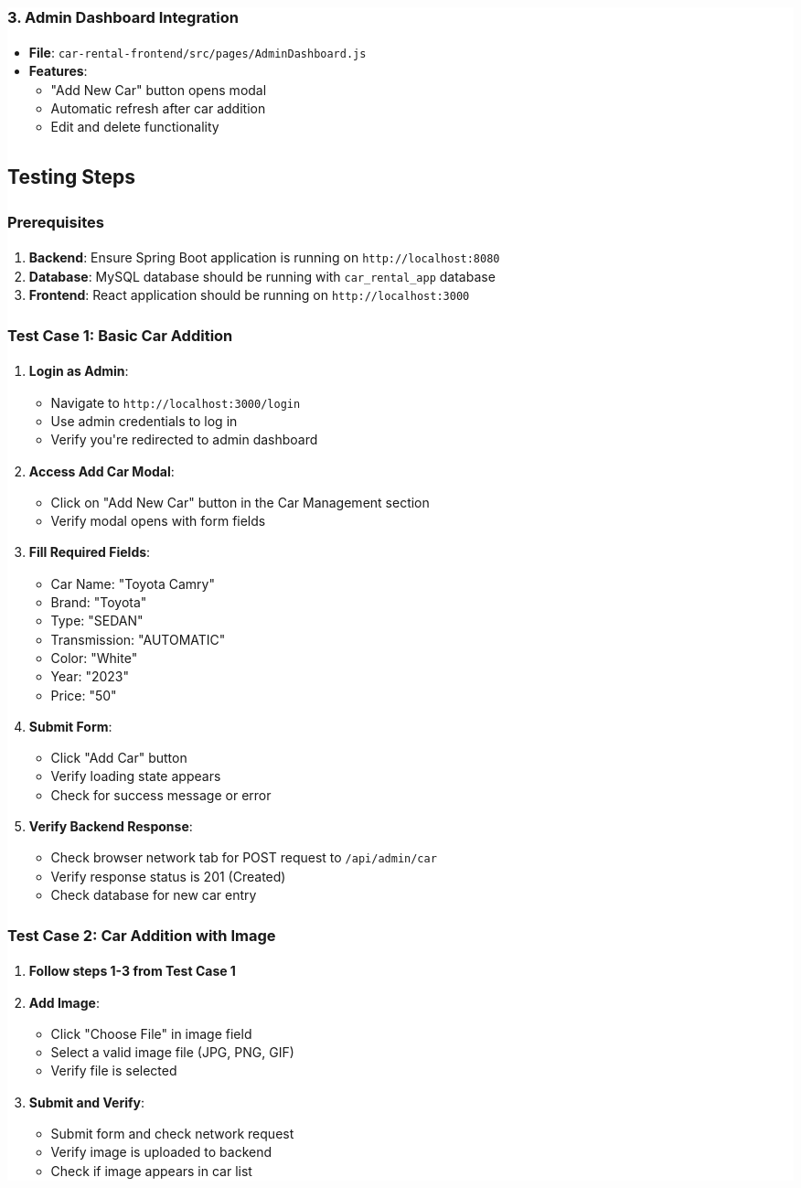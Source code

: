 ### 3. Admin Dashboard Integration
- **File**: `car-rental-frontend/src/pages/AdminDashboard.js`
- **Features**:
  - "Add New Car" button opens modal
  - Automatic refresh after car addition
  - Edit and delete functionality

## Testing Steps

### Prerequisites
1. **Backend**: Ensure Spring Boot application is running on `http://localhost:8080`
2. **Database**: MySQL database should be running with `car_rental_app` database
3. **Frontend**: React application should be running on `http://localhost:3000`

### Test Case 1: Basic Car Addition
1. **Login as Admin**:
   - Navigate to `http://localhost:3000/login`
   - Use admin credentials to log in
   - Verify you're redirected to admin dashboard

2. **Access Add Car Modal**:
   - Click on "Add New Car" button in the Car Management section
   - Verify modal opens with form fields

3. **Fill Required Fields**:
   - Car Name: "Toyota Camry"
   - Brand: "Toyota"
   - Type: "SEDAN"
   - Transmission: "AUTOMATIC"
   - Color: "White"
   - Year: "2023"
   - Price: "50"

4. **Submit Form**:
   - Click "Add Car" button
   - Verify loading state appears
   - Check for success message or error

5. **Verify Backend Response**:
   - Check browser network tab for POST request to `/api/admin/car`
   - Verify response status is 201 (Created)
   - Check database for new car entry

### Test Case 2: Car Addition with Image
1. **Follow steps 1-3 from Test Case 1**
2. **Add Image**:
   - Click "Choose File" in image field
   - Select a valid image file (JPG, PNG, GIF)
   - Verify file is selected

3. **Submit and Verify**:
   - Submit form and check network request
   - Verify image is uploaded to backend
   - Check if image appears in car list
